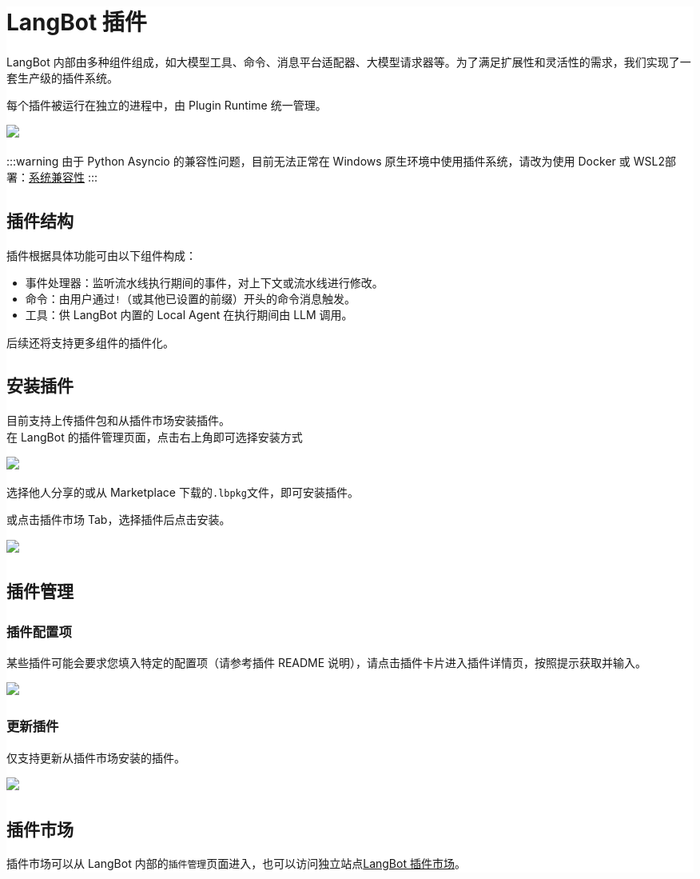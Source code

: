 # LangBot 插件

LangBot 内部由多种组件组成，如大模型工具、命令、消息平台适配器、大模型请求器等。为了满足扩展性和灵活性的需求，我们实现了一套生产级的插件系统。

每个插件被运行在独立的进程中，由 Plugin Runtime 统一管理。

<img width="600" src="/assets/image/zh/plugin/dev/plugin_system_arch.png" />

:::warning
由于 Python Asyncio 的兼容性问题，目前无法正常在 Windows 原生环境中使用插件系统，请改为使用 Docker 或 WSL2部署：[系统兼容性](/zh/plugin/compatibility)
:::

## 插件结构

插件根据具体功能可由以下组件构成：

- 事件处理器：监听流水线执行期间的事件，对上下文或流水线进行修改。
- 命令：由用户通过`!`（或其他已设置的前缀）开头的命令消息触发。
- 工具：供 LangBot 内置的 Local Agent 在执行期间由 LLM 调用。

后续还将支持更多组件的插件化。

## 安装插件

目前支持上传插件包和从插件市场安装插件。  
在 LangBot 的插件管理页面，点击右上角即可选择安装方式

<img width="600" src="/assets/image/zh/plugin/install_from_local.png" />

选择他人分享的或从 Marketplace 下载的`.lbpkg`文件，即可安装插件。

或点击插件市场 Tab，选择插件后点击安装。

<img width="600" src="/assets/image/zh/plugin/install_from_marketplace.png" />

## 插件管理

### 插件配置项

某些插件可能会要求您填入特定的配置项（请参考插件 README 说明），请点击插件卡片进入插件详情页，按照提示获取并输入。

<img width="600" src="/assets/image/zh/plugin/plugin_config.png" />

### 更新插件

仅支持更新从插件市场安装的插件。

<img width="600" src="/assets/image/zh/plugin/update_plugin.png" />

## 插件市场

插件市场可以从 LangBot 内部的`插件管理`页面进入，也可以访问独立站点[LangBot 插件市场](https://space.langbot.app/market)。
